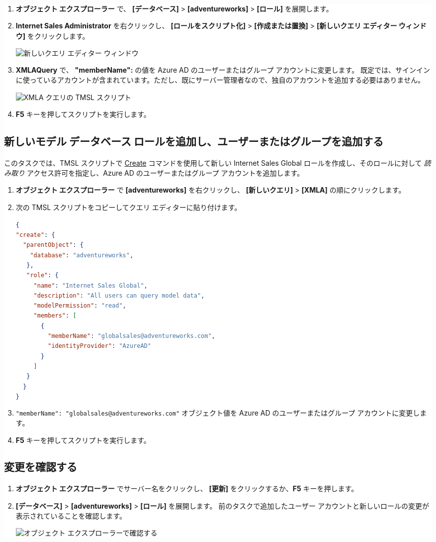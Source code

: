 1. **オブジェクト エクスプローラー** で、 **[データベース]**  >  **[adventureworks]**  >  **[ロール]** を展開します。 
2. **Internet Sales Administrator** を右クリックし、 **[ロールをスクリプト化]**  >  **[作成または置換]**  >  **[新しいクエリ エディター ウィンドウ]** をクリックします。

    ![新しいクエリ エディター ウィンドウ](./media/analysis-services-tutorial-roles/aas-add-db-admin.png)

3. **XMLAQuery** で、 **"memberName":** の値を Azure AD のユーザーまたはグループ アカウントに変更します。 既定では、サインインに使っているアカウントが含まれています。ただし、既にサーバー管理者なので、独自のアカウントを追加する必要はありません。

    ![XMLA クエリの TMSL スクリプト](./media/analysis-services-tutorial-roles/aas-add-db-admin-script.png)

4. **F5** キーを押してスクリプトを実行します。


## <a name="add-a-new-model-database-role-and-add-a-user-or-group"></a>新しいモデル データベース ロールを追加し、ユーザーまたはグループを追加する

このタスクでは、TMSL スクリプトで [Create](/analysis-services/tmsl/create-command-tmsl) コマンドを使用して新しい Internet Sales Global ロールを作成し、そのロールに対して *読み取り* アクセス許可を指定し、Azure AD のユーザーまたはグループ アカウントを追加します。

1. **オブジェクト エクスプローラー** で **[adventureworks]** を右クリックし、 **[新しいクエリ]**  >  **[XMLA]** の順にクリックします。 
2. 次の TMSL スクリプトをコピーしてクエリ エディターに貼り付けます。

    ```JSON
    {
    "create": {
      "parentObject": {
        "database": "adventureworks",
       },
       "role": {
         "name": "Internet Sales Global",
         "description": "All users can query model data",
         "modelPermission": "read",
         "members": [
           {
             "memberName": "globalsales@adventureworks.com",
             "identityProvider": "AzureAD"
           }
         ]
       }
      }
    }
    ```

3. `"memberName": "globalsales@adventureworks.com"` オブジェクト値を Azure AD のユーザーまたはグループ アカウントに変更します。
4. **F5** キーを押してスクリプトを実行します。

## <a name="verify-your-changes"></a>変更を確認する

1. **オブジェクト エクスプローラー** でサーバー名をクリックし、 **[更新]** をクリックするか、**F5** キーを押します。
2. **[データベース]**  >  **[adventureworks]**  >  **[ロール]** を展開します。 前のタスクで追加したユーザー アカウントと新しいロールの変更が表示されていることを確認します。   

    ![オブジェクト エクスプローラーで確認する](./media/analysis-services-tutorial-roles/aas-connect-ssms-verify.png)
